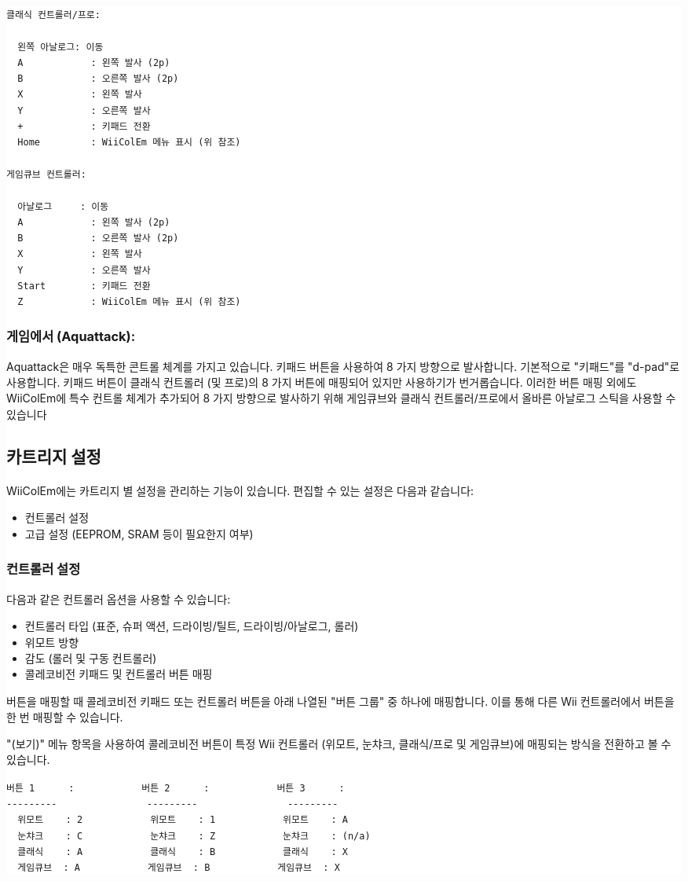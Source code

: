     클래식 컨트롤러/프로:

      왼쪽 아날로그: 이동
      A            : 왼쪽 발사 (2p)
      B            : 오른쪽 발사 (2p)
      X            : 왼쪽 발사
      Y            : 오른쪽 발사
      +            : 키패드 전환
      Home         : WiiColEm 메뉴 표시 (위 참조)
                              
    게임큐브 컨트롤러:

      아날로그     : 이동
      A            : 왼쪽 발사 (2p)
      B            : 오른쪽 발사 (2p)
      X            : 왼쪽 발사
      Y            : 오른쪽 발사
      Start        : 키패드 전환
      Z            : WiiColEm 메뉴 표시 (위 참조)
      
### 게임에서 (Aquattack):
  
  Aquattack은 매우 독특한 콘트롤 체계를 가지고 있습니다. 키패드 버튼을 사용하여
  8 가지 방향으로 발사합니다. 기본적으로 "키패드"를 "d-pad"로 사용합니다. 키패드
  버튼이 클래식 컨트롤러 (및 프로)의 8 가지 버튼에 매핑되어 있지만 사용하기가
  번거롭습니다. 이러한 버튼 매핑 외에도 WiiColEm에 특수 컨트롤 체계가 추가되어
  8 가지 방향으로 발사하기 위해 게임큐브와 클래식 컨트롤러/프로에서 올바른
  아날로그 스틱을 사용할 수 있습니다
        
## 카트리지 설정

WiiColEm에는 카트리지 별 설정을 관리하는 기능이 있습니다. 편집할 수 있는 설정은
다음과 같습니다:

  * 컨트롤러 설정
  * 고급 설정 (EEPROM, SRAM 등이 필요한지 여부)
    
### 컨트롤러 설정

다음과 같은 컨트롤러 옵션을 사용할 수 있습니다:

  * 컨트롤러 타입 (표준, 슈퍼 액션, 드라이빙/틸트, 드라이빙/아날로그, 롤러)
  * 위모트 방향
  * 감도 (롤러 및 구동 컨트롤러)
  * 콜레코비전 키패드 및 컨트롤러 버튼 매핑

  버튼을 매핑할 때 콜레코비전 키패드 또는 컨트롤러 버튼을 아래 나열된 "버튼 그룹" 중
  하나에 매핑합니다. 이를 통해 다른 Wii 컨트롤러에서 버튼을 한 번 매핑할 수 있습니다.

  "(보기)" 메뉴 항목을 사용하여 콜레코비전 버튼이 특정 Wii 컨트롤러 (위모트,
  눈챠크, 클래식/프로 및 게임큐브)에 매핑되는 방식을 전환하고 볼 수 있습니다.

    버튼 1      :            버튼 2      :            버튼 3      :
    ---------                ---------                ---------
      위모트    : 2            위모트    : 1            위모트    : A
      눈챠크    : C            눈챠크    : Z            눈챠크    : (n/a)
      클래식    : A            클래식    : B            클래식    : X
      게임큐브  : A            게임큐브  : B            게임큐브  : X
